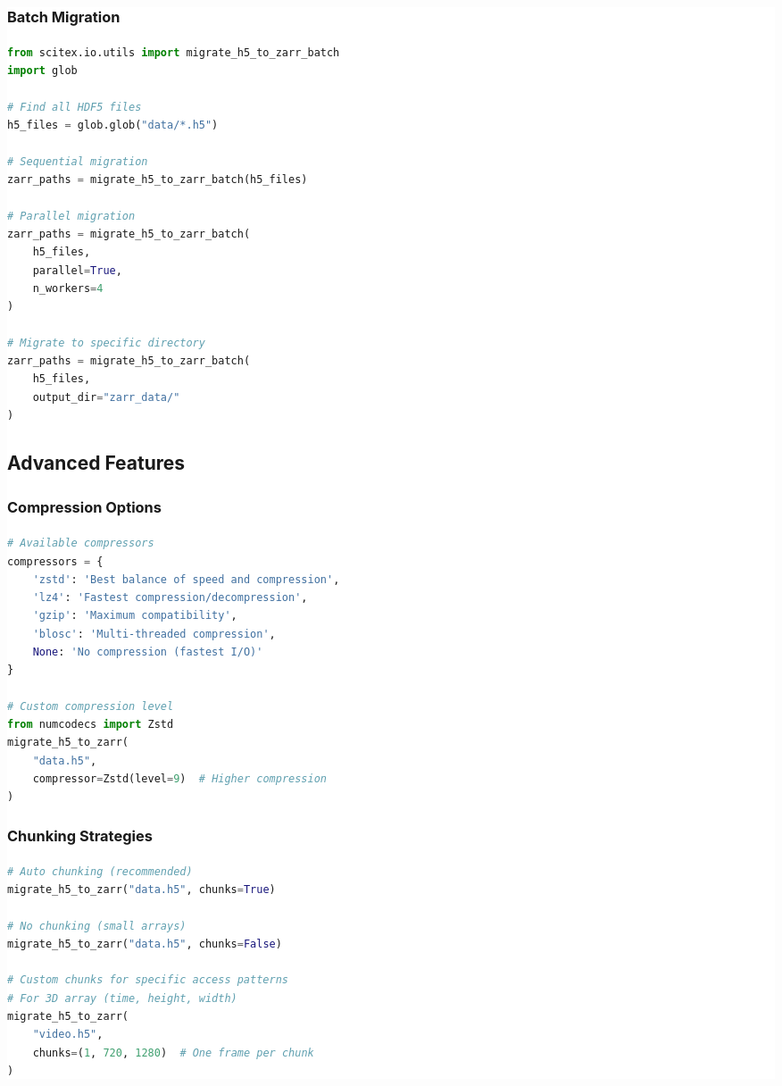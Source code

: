 ### Batch Migration

```python
from scitex.io.utils import migrate_h5_to_zarr_batch
import glob

# Find all HDF5 files
h5_files = glob.glob("data/*.h5")

# Sequential migration
zarr_paths = migrate_h5_to_zarr_batch(h5_files)

# Parallel migration
zarr_paths = migrate_h5_to_zarr_batch(
    h5_files,
    parallel=True,
    n_workers=4
)

# Migrate to specific directory
zarr_paths = migrate_h5_to_zarr_batch(
    h5_files,
    output_dir="zarr_data/"
)
```

## Advanced Features

### Compression Options

```python
# Available compressors
compressors = {
    'zstd': 'Best balance of speed and compression',
    'lz4': 'Fastest compression/decompression',
    'gzip': 'Maximum compatibility',
    'blosc': 'Multi-threaded compression',
    None: 'No compression (fastest I/O)'
}

# Custom compression level
from numcodecs import Zstd
migrate_h5_to_zarr(
    "data.h5",
    compressor=Zstd(level=9)  # Higher compression
)
```

### Chunking Strategies

```python
# Auto chunking (recommended)
migrate_h5_to_zarr("data.h5", chunks=True)

# No chunking (small arrays)
migrate_h5_to_zarr("data.h5", chunks=False)

# Custom chunks for specific access patterns
# For 3D array (time, height, width)
migrate_h5_to_zarr(
    "video.h5",
    chunks=(1, 720, 1280)  # One frame per chunk
)

```